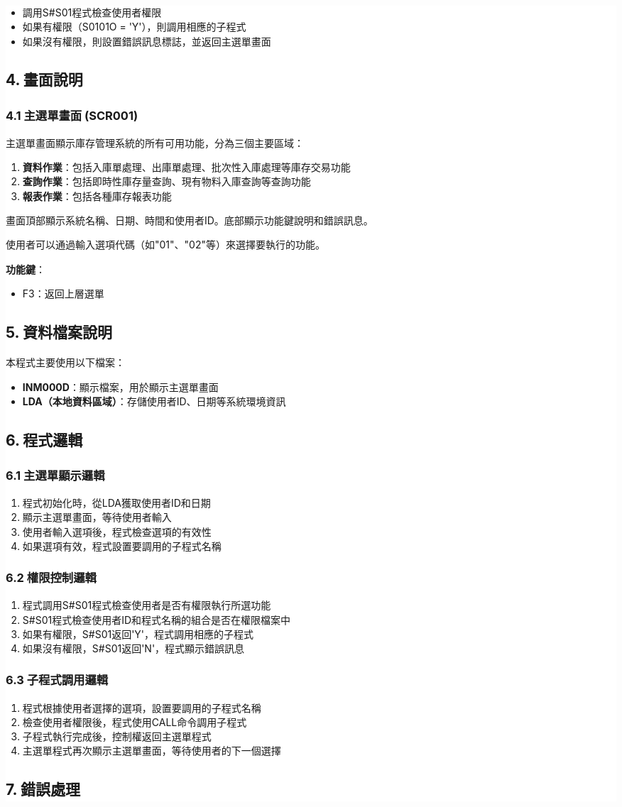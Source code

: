 - 調用S#S01程式檢查使用者權限
- 如果有權限（S0101O = 'Y'），則調用相應的子程式
- 如果沒有權限，則設置錯誤訊息標誌，並返回主選單畫面

## 4. 畫面說明

### 4.1 主選單畫面 (SCR001)

主選單畫面顯示庫存管理系統的所有可用功能，分為三個主要區域：

1. **資料作業**：包括入庫單處理、出庫單處理、批次性入庫處理等庫存交易功能
2. **查詢作業**：包括即時性庫存量查詢、現有物料入庫查詢等查詢功能
3. **報表作業**：包括各種庫存報表功能

畫面頂部顯示系統名稱、日期、時間和使用者ID。底部顯示功能鍵說明和錯誤訊息。

使用者可以通過輸入選項代碼（如"01"、"02"等）來選擇要執行的功能。

**功能鍵**：
- F3：返回上層選單

## 5. 資料檔案說明

本程式主要使用以下檔案：

- **INM000D**：顯示檔案，用於顯示主選單畫面
- **LDA（本地資料區域）**：存儲使用者ID、日期等系統環境資訊

## 6. 程式邏輯

### 6.1 主選單顯示邏輯

1. 程式初始化時，從LDA獲取使用者ID和日期
2. 顯示主選單畫面，等待使用者輸入
3. 使用者輸入選項後，程式檢查選項的有效性
4. 如果選項有效，程式設置要調用的子程式名稱

### 6.2 權限控制邏輯

1. 程式調用S#S01程式檢查使用者是否有權限執行所選功能
2. S#S01程式檢查使用者ID和程式名稱的組合是否在權限檔案中
3. 如果有權限，S#S01返回'Y'，程式調用相應的子程式
4. 如果沒有權限，S#S01返回'N'，程式顯示錯誤訊息

### 6.3 子程式調用邏輯

1. 程式根據使用者選擇的選項，設置要調用的子程式名稱
2. 檢查使用者權限後，程式使用CALL命令調用子程式
3. 子程式執行完成後，控制權返回主選單程式
4. 主選單程式再次顯示主選單畫面，等待使用者的下一個選擇

## 7. 錯誤處理
